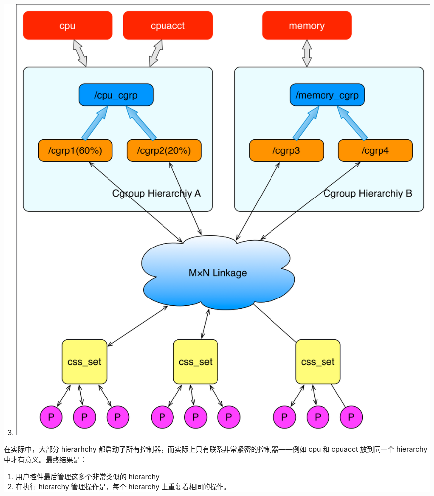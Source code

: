 3. ![image-20240504224721144](assets/image-20240504224721144.png)

在实际中，大部分 hierarhchy 都启动了所有控制器，而实际上只有联系非常紧密的控制器——例如 cpu 和 cpuacct 放到同一个 hierarchy 中才有意义。最终结果是：

1. 用户控件最后管理这多个非常类似的 hierarchy
2. 在执行 hierarchy 管理操作是，每个 hierarchy 上重复着相同的操作。

